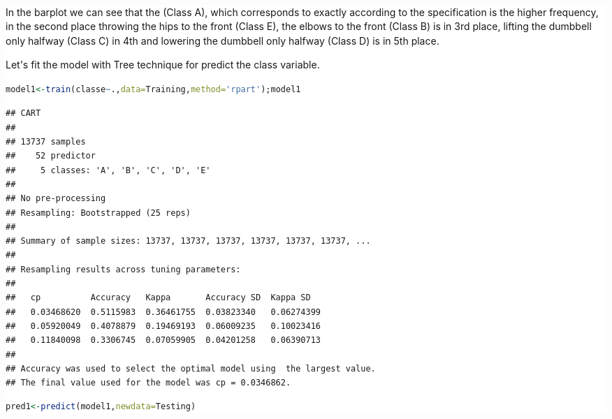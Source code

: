 In the barplot we can see that the (Class A), which corresponds to exactly according to the specification is the higher frequency, in the second place throwing the hips to the front (Class E), the elbows to the front (Class B) is in 3rd place, lifting the dumbbell only halfway (Class C) in 4th and lowering the dumbbell only halfway (Class D) is in 5th place.

Let's fit the model with Tree technique for predict the class variable.

```r
model1<-train(classe~.,data=Training,method='rpart');model1
```

```
## CART 
## 
## 13737 samples
##    52 predictor
##     5 classes: 'A', 'B', 'C', 'D', 'E' 
## 
## No pre-processing
## Resampling: Bootstrapped (25 reps) 
## 
## Summary of sample sizes: 13737, 13737, 13737, 13737, 13737, 13737, ... 
## 
## Resampling results across tuning parameters:
## 
##   cp          Accuracy   Kappa       Accuracy SD  Kappa SD  
##   0.03468620  0.5115983  0.36461755  0.03823340   0.06274399
##   0.05920049  0.4078879  0.19469193  0.06009235   0.10023416
##   0.11840098  0.3306745  0.07059905  0.04201258   0.06390713
## 
## Accuracy was used to select the optimal model using  the largest value.
## The final value used for the model was cp = 0.0346862.
```

```r
pred1<-predict(model1,newdata=Testing)
```
